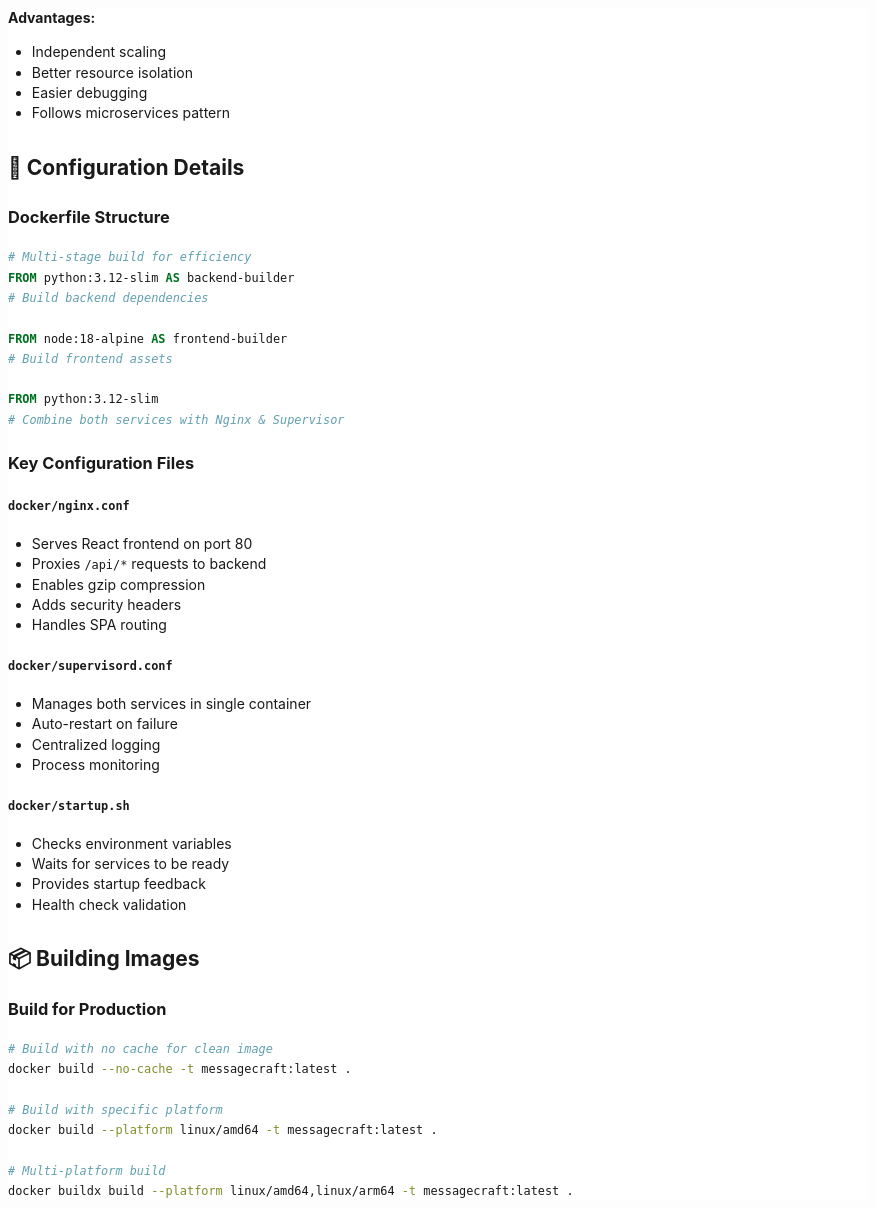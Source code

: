 **Advantages:**
- Independent scaling
- Better resource isolation
- Easier debugging
- Follows microservices pattern

## 🔧 Configuration Details

### Dockerfile Structure
```dockerfile
# Multi-stage build for efficiency
FROM python:3.12-slim AS backend-builder
# Build backend dependencies

FROM node:18-alpine AS frontend-builder  
# Build frontend assets

FROM python:3.12-slim
# Combine both services with Nginx & Supervisor
```

### Key Configuration Files

#### `docker/nginx.conf`
- Serves React frontend on port 80
- Proxies `/api/*` requests to backend
- Enables gzip compression
- Adds security headers
- Handles SPA routing

#### `docker/supervisord.conf`
- Manages both services in single container
- Auto-restart on failure
- Centralized logging
- Process monitoring

#### `docker/startup.sh`
- Checks environment variables
- Waits for services to be ready
- Provides startup feedback
- Health check validation

## 📦 Building Images

### Build for Production
```bash
# Build with no cache for clean image
docker build --no-cache -t messagecraft:latest .

# Build with specific platform
docker build --platform linux/amd64 -t messagecraft:latest .

# Multi-platform build
docker buildx build --platform linux/amd64,linux/arm64 -t messagecraft:latest .
```
